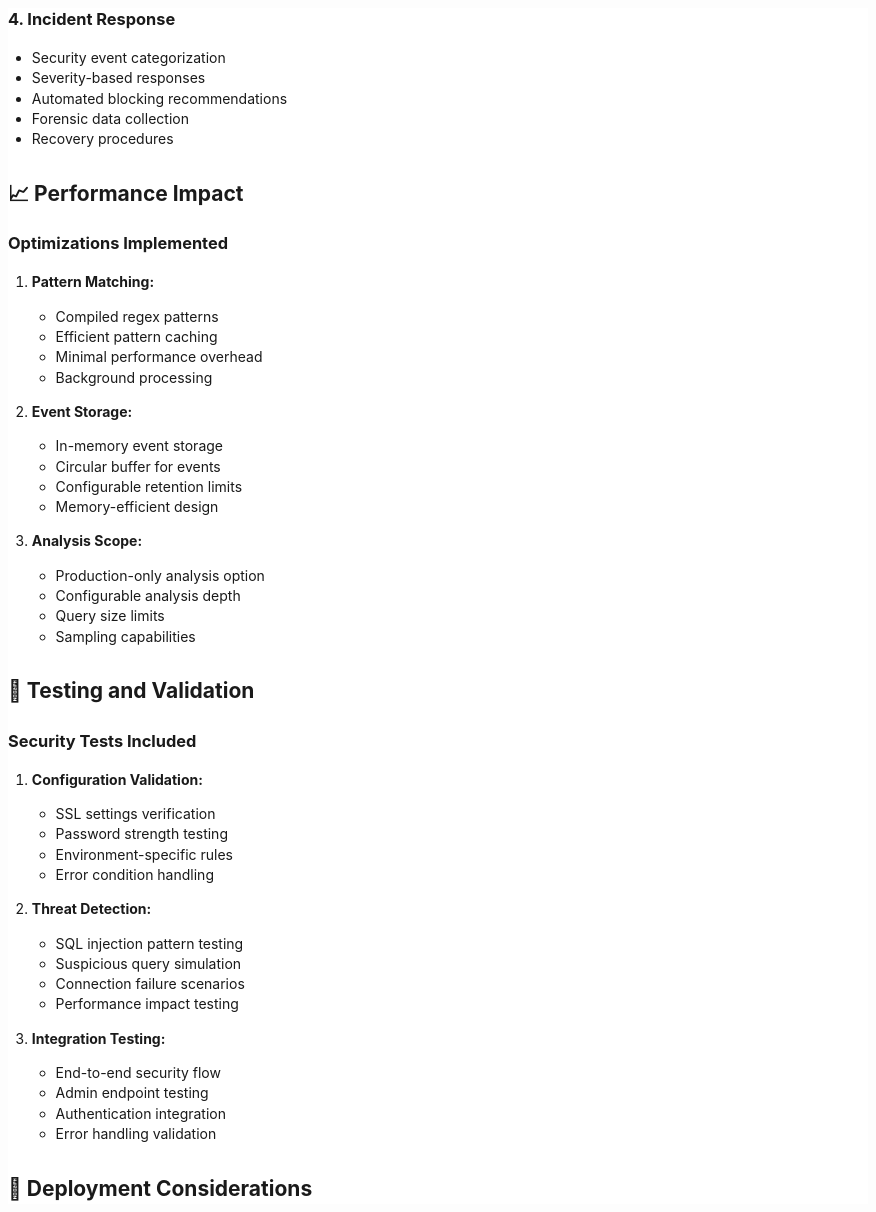 ### 4. Incident Response
- Security event categorization
- Severity-based responses
- Automated blocking recommendations
- Forensic data collection
- Recovery procedures

## 📈 Performance Impact

### Optimizations Implemented

1. **Pattern Matching:**
   - Compiled regex patterns
   - Efficient pattern caching
   - Minimal performance overhead
   - Background processing

2. **Event Storage:**
   - In-memory event storage
   - Circular buffer for events
   - Configurable retention limits
   - Memory-efficient design

3. **Analysis Scope:**
   - Production-only analysis option
   - Configurable analysis depth
   - Query size limits
   - Sampling capabilities

## 🧪 Testing and Validation

### Security Tests Included

1. **Configuration Validation:**
   - SSL settings verification
   - Password strength testing
   - Environment-specific rules
   - Error condition handling

2. **Threat Detection:**
   - SQL injection pattern testing
   - Suspicious query simulation
   - Connection failure scenarios
   - Performance impact testing

3. **Integration Testing:**
   - End-to-end security flow
   - Admin endpoint testing
   - Authentication integration
   - Error handling validation

## 🚀 Deployment Considerations
